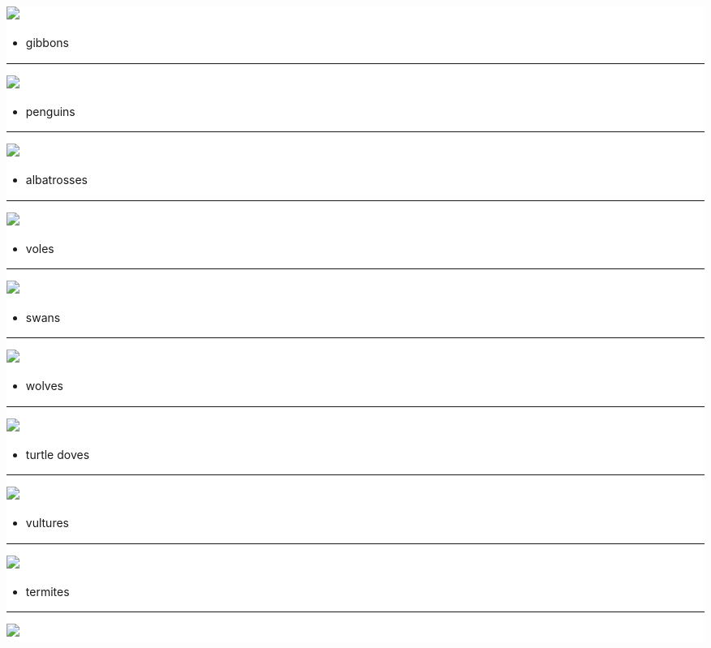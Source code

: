 ![](images/gibbons.jpg)

* gibbons

---

![](images/penguins.jpg)

* penguins

---

![](images/albatrosses.jpg)

* albatrosses

---

![](images/voles.jpg)

* voles

---

![](images/swans.jpg)

* swans

---

![](images/wolves.jpg)

* wolves

---

![](images/turtledoves.jpg)

* turtle doves

---

![](images/vultures.jpg)

* vultures

---

![](images/termites.jpg)

* termites

---

![](images/parasites.jpg)
